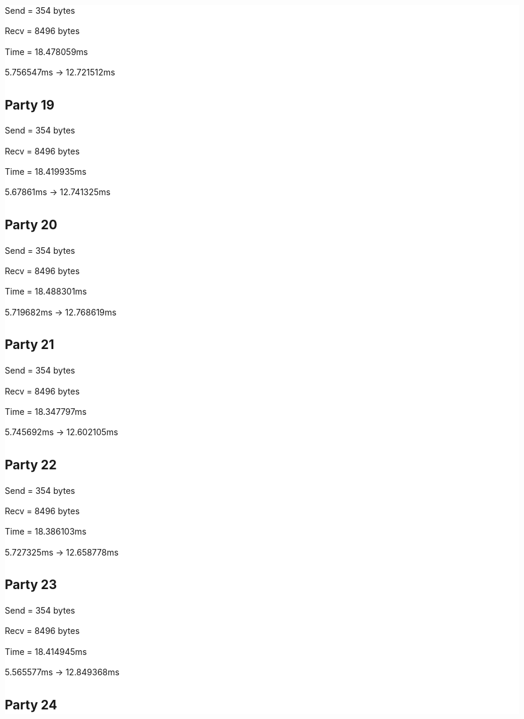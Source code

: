Send = 354 bytes

Recv = 8496 bytes

Time = 18.478059ms

5.756547ms → 12.721512ms

## Party 19

Send = 354 bytes

Recv = 8496 bytes

Time = 18.419935ms

5.67861ms → 12.741325ms

## Party 20

Send = 354 bytes

Recv = 8496 bytes

Time = 18.488301ms

5.719682ms → 12.768619ms

## Party 21

Send = 354 bytes

Recv = 8496 bytes

Time = 18.347797ms

5.745692ms → 12.602105ms

## Party 22

Send = 354 bytes

Recv = 8496 bytes

Time = 18.386103ms

5.727325ms → 12.658778ms

## Party 23

Send = 354 bytes

Recv = 8496 bytes

Time = 18.414945ms

5.565577ms → 12.849368ms

## Party 24
